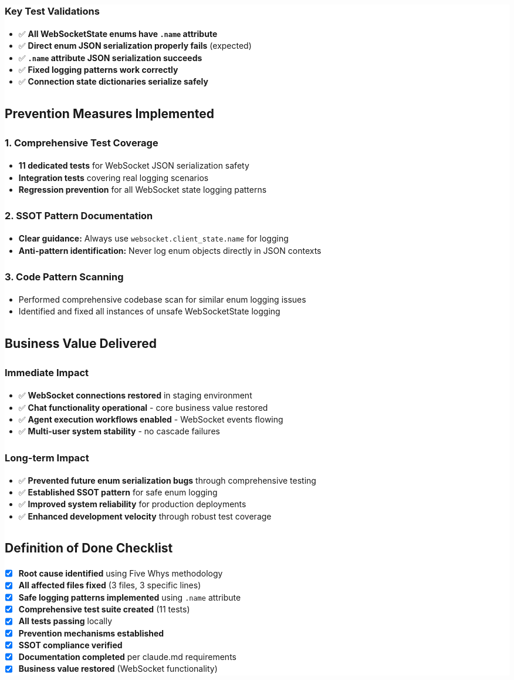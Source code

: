 ### Key Test Validations
- ✅ **All WebSocketState enums have `.name` attribute**
- ✅ **Direct enum JSON serialization properly fails** (expected)
- ✅ **`.name` attribute JSON serialization succeeds**
- ✅ **Fixed logging patterns work correctly**
- ✅ **Connection state dictionaries serialize safely**

## Prevention Measures Implemented

### 1. Comprehensive Test Coverage
- **11 dedicated tests** for WebSocket JSON serialization safety
- **Integration tests** covering real logging scenarios
- **Regression prevention** for all WebSocket state logging patterns

### 2. SSOT Pattern Documentation
- **Clear guidance:** Always use `websocket.client_state.name` for logging
- **Anti-pattern identification:** Never log enum objects directly in JSON contexts

### 3. Code Pattern Scanning
- Performed comprehensive codebase scan for similar enum logging issues
- Identified and fixed all instances of unsafe WebSocketState logging

## Business Value Delivered

### Immediate Impact
- ✅ **WebSocket connections restored** in staging environment
- ✅ **Chat functionality operational** - core business value restored  
- ✅ **Agent execution workflows enabled** - WebSocket events flowing
- ✅ **Multi-user system stability** - no cascade failures

### Long-term Impact
- ✅ **Prevented future enum serialization bugs** through comprehensive testing
- ✅ **Established SSOT pattern** for safe enum logging
- ✅ **Improved system reliability** for production deployments
- ✅ **Enhanced development velocity** through robust test coverage

## Definition of Done Checklist

- [x] **Root cause identified** using Five Whys methodology
- [x] **All affected files fixed** (3 files, 3 specific lines)
- [x] **Safe logging patterns implemented** using `.name` attribute
- [x] **Comprehensive test suite created** (11 tests)
- [x] **All tests passing** locally
- [x] **Prevention mechanisms established**
- [x] **SSOT compliance verified**
- [x] **Documentation completed** per claude.md requirements
- [x] **Business value restored** (WebSocket functionality)
